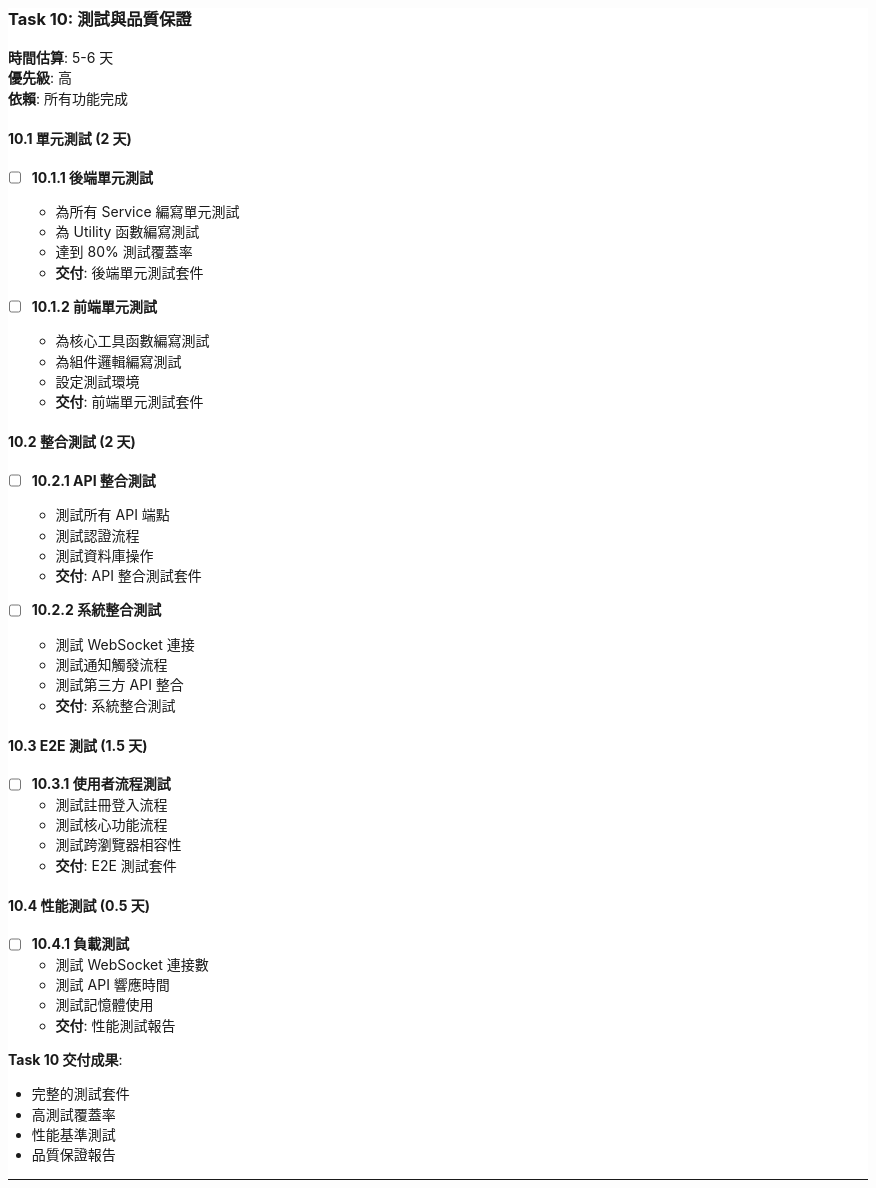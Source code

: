 
### Task 10: 測試與品質保證
**時間估算**: 5-6 天  
**優先級**: 高  
**依賴**: 所有功能完成

#### 10.1 單元測試 (2 天)
- [ ] **10.1.1 後端單元測試**
  - 為所有 Service 編寫單元測試
  - 為 Utility 函數編寫測試
  - 達到 80% 測試覆蓋率
  - **交付**: 後端單元測試套件

- [ ] **10.1.2 前端單元測試**
  - 為核心工具函數編寫測試
  - 為組件邏輯編寫測試
  - 設定測試環境
  - **交付**: 前端單元測試套件

#### 10.2 整合測試 (2 天)
- [ ] **10.2.1 API 整合測試**
  - 測試所有 API 端點
  - 測試認證流程
  - 測試資料庫操作
  - **交付**: API 整合測試套件

- [ ] **10.2.2 系統整合測試**
  - 測試 WebSocket 連接
  - 測試通知觸發流程
  - 測試第三方 API 整合
  - **交付**: 系統整合測試

#### 10.3 E2E 測試 (1.5 天)
- [ ] **10.3.1 使用者流程測試**
  - 測試註冊登入流程
  - 測試核心功能流程
  - 測試跨瀏覽器相容性
  - **交付**: E2E 測試套件

#### 10.4 性能測試 (0.5 天)
- [ ] **10.4.1 負載測試**
  - 測試 WebSocket 連接數
  - 測試 API 響應時間
  - 測試記憶體使用
  - **交付**: 性能測試報告

**Task 10 交付成果**:
- 完整的測試套件
- 高測試覆蓋率
- 性能基準測試
- 品質保證報告

---
